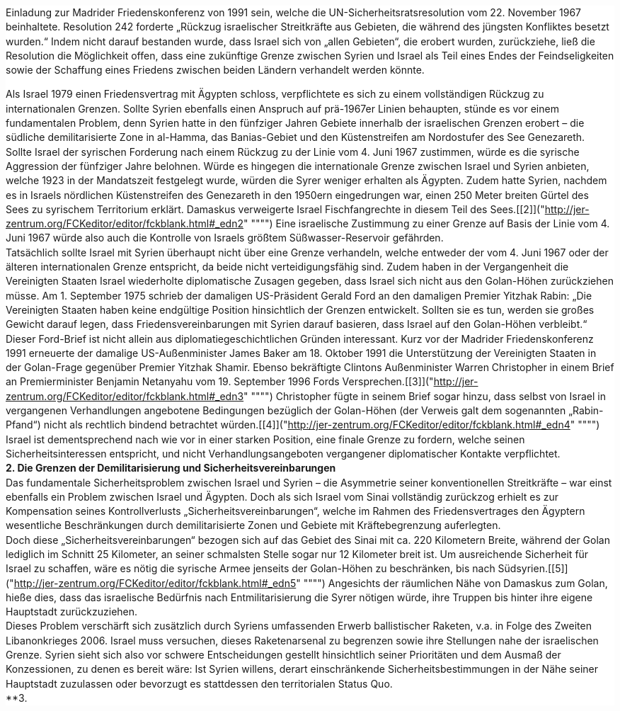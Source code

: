 Einladung zur Madrider Friedenskonferenz von 1991 sein, welche die UN-Sicherheitsratsresolution vom 22. November 1967 beinhaltete. Resolution 242 forderte „Rückzug israelischer Streitkräfte aus Gebieten, die während des jüngsten Konfliktes besetzt wurden.“ Indem nicht darauf bestanden wurde, dass Israel sich von „allen Gebieten“, die erobert wurden, zurückziehe, ließ die Resolution die Möglichkeit offen, dass eine zukünftige Grenze zwischen Syrien und Israel als Teil eines Endes der Feindseligkeiten sowie der Schaffung eines Friedens zwischen beiden Ländern verhandelt werden könnte.</div><div> </div><div>Als Israel 1979 einen Friedensvertrag mit Ägypten schloss, verpflichtete es sich zu einem vollständigen Rückzug zu internationalen Grenzen. Sollte Syrien ebenfalls einen Anspruch auf prä-1967er Linien behaupten, stünde es vor einem fundamentalen Problem, denn Syrien hatte in den fünfziger Jahren Gebiete innerhalb der israelischen Grenzen erobert – die südliche demilitarisierte Zone in al-Hamma, das Banias-Gebiet und den Küstenstreifen am Nordostufer des See Genezareth. </div><div> </div><div>Sollte Israel der syrischen Forderung nach einem Rückzug zu der Linie vom 4. Juni 1967 zustimmen, würde es die syrische Aggression der fünfziger Jahre belohnen. Würde es hingegen die internationale Grenze zwischen Israel und Syrien anbieten, welche 1923 in der Mandatszeit festgelegt wurde, würden die Syrer weniger erhalten als Ägypten. Zudem hatte Syrien, nachdem es in Israels nördlichen Küstenstreifen des Genezareth in den 1950ern eingedrungen war, einen 250 Meter breiten Gürtel des Sees zu syrischem Territorium erklärt. Damaskus verweigerte Israel Fischfangrechte in diesem Teil des Sees.[<span><span><span><span>\[2\]</span></span></span></span>]("http://jer-zentrum.org/FCKeditor/editor/fckblank.html#_edn2" """") Eine israelische Zustimmung zu einer Grenze auf Basis der Linie vom 4. Juni 1967 würde also auch die Kontrolle von Israels größtem Süßwasser-Reservoir gefährden. </div><div> </div><div>Tatsächlich sollte Israel mit Syrien überhaupt nicht über eine Grenze verhandeln, welche entweder der vom 4. Juni 1967 oder der älteren internationalen Grenze entspricht, da beide nicht verteidigungsfähig sind. Zudem haben in der Vergangenheit die Vereinigten Staaten Israel wiederholte diplomatische Zusagen gegeben, dass Israel sich nicht aus den Golan-Höhen zurückziehen müsse. Am 1. September 1975 schrieb der damaligen US-Präsident Gerald Ford an den damaligen Premier Yitzhak Rabin: „Die Vereinigten Staaten haben keine endgültige Position hinsichtlich der Grenzen entwickelt. Sollten sie es tun, werden sie großes Gewicht darauf legen, dass Friedensvereinbarungen mit Syrien darauf basieren, dass Israel auf den Golan-Höhen verbleibt.“</div><div> </div><div>Dieser Ford-Brief ist nicht allein aus diplomatiegeschichtlichen Gründen interessant. Kurz vor der Madrider Friedenskonferenz 1991 erneuerte der damalige US-Außenminister James Baker am 18. Oktober 1991 die Unterstützung der Vereinigten Staaten in der Golan-Frage gegenüber Premier Yitzhak Shamir. Ebenso bekräftigte Clintons Außenminister Warren Christopher in einem Brief an Premierminister Benjamin Netanyahu vom 19. September 1996 Fords Versprechen.[<span><span><span><span>\[3\]</span></span></span></span>]("http://jer-zentrum.org/FCKeditor/editor/fckblank.html#_edn3" """") Christopher fügte in seinem Brief sogar hinzu, dass selbst von Israel in vergangenen Verhandlungen angebotene Bedingungen bezüglich der Golan-Höhen (der Verweis galt dem sogenannten „Rabin-Pfand“) nicht als rechtlich bindend betrachtet würden.[<span><span><span>\[4\]</span></span></span>]("http://jer-zentrum.org/FCKeditor/editor/fckblank.html#_edn4" """") Israel ist dementsprechend nach wie vor in einer starken Position, eine finale Grenze zu fordern, welche seinen Sicherheitsinteressen entspricht, und nicht Verhandlungsangeboten vergangener diplomatischer Kontakte verpflichtet.</div><div> </div><div>**<span>2.<span> </span></span>Die Grenzen der Demilitarisierung und Sicherheitsvereinbarungen**</div><div> </div><div>Das fundamentale Sicherheitsproblem zwischen Israel und Syrien – die Asymmetrie seiner konventionellen Streitkräfte – war einst ebenfalls ein Problem zwischen Israel und Ägypten. Doch als sich Israel vom Sinai vollständig zurückzog erhielt es zur Kompensation seines Kontrollverlusts „Sicherheitsvereinbarungen“, welche im Rahmen des Friedensvertrages den Ägyptern wesentliche Beschränkungen durch demilitarisierte Zonen und Gebiete mit Kräftebegrenzung auferlegten.</div><div> </div><div>Doch diese „Sicherheitsvereinbarungen“ bezogen sich auf das Gebiet des Sinai mit ca. 220 Kilometern Breite, während der Golan lediglich im Schnitt 25 Kilometer, an seiner schmalsten Stelle sogar nur 12 Kilometer breit ist. Um ausreichende Sicherheit für Israel zu schaffen, wäre es nötig die syrische Armee jenseits der Golan-Höhen zu beschränken, bis nach Südsyrien.[<span><span><span><span>\[5\]</span></span></span></span>]("http://jer-zentrum.org/FCKeditor/editor/fckblank.html#_edn5" """") Angesichts der räumlichen Nähe von Damaskus zum Golan, hieße dies, dass das israelische Bedürfnis nach Entmilitarisierung die Syrer nötigen würde, ihre Truppen bis hinter ihre eigene Hauptstadt zurückzuziehen.</div><div> </div><div>Dieses Problem verschärft sich zusätzlich durch Syriens umfassenden Erwerb ballistischer Raketen, v.a. in Folge des Zweiten Libanonkrieges 2006. Israel muss versuchen, dieses Raketenarsenal zu begrenzen sowie ihre Stellungen nahe der israelischen Grenze. Syrien sieht sich also vor schwere Entscheidungen gestellt hinsichtlich seiner Prioritäten und dem Ausmaß der Konzessionen, zu denen es bereit wäre: Ist Syrien willens, derart einschränkende Sicherheitsbestimmungen in der Nähe seiner Hauptstadt zuzulassen oder bevorzugt es stattdessen den territorialen Status Quo.</div><div> </div><div>**<span>3.<span>